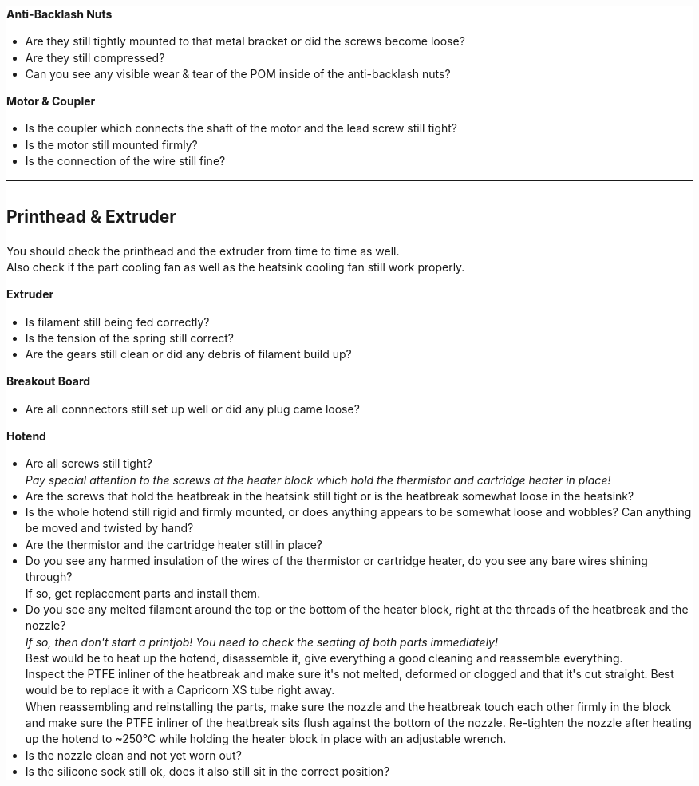 
**Anti-Backlash Nuts** 

- Are they still tightly mounted to that metal bracket or did the screws become loose?  
- Are they still compressed?  
- Can you see any visible wear & tear of the POM inside of the anti-backlash nuts?   

**Motor & Coupler**

- Is the coupler which connects the shaft of the motor and the lead screw still tight?  
- Is the motor still mounted firmly?  
- Is the connection of the wire still fine?  



---

## Printhead & Extruder

You should check the printhead and the extruder from time to time as well.  
Also check if the part cooling fan as well as the heatsink cooling fan still work properly.  

**Extruder**  

- Is filament still being fed correctly?   
- Is the tension of the spring still correct?  
- Are the gears still clean or did any debris of filament build up?  

**Breakout Board**

- Are all connnectors still set up well or did any plug came loose?  

**Hotend** 

- Are all screws still tight?  
  *Pay special attention to the screws at the heater block which hold the thermistor and cartridge heater in place!*  
- Are the screws that hold the heatbreak in the heatsink still tight or is the heatbreak somewhat loose in the heatsink?
- Is the whole hotend still rigid and firmly mounted, or does anything appears to be somewhat loose and wobbles? Can anything be moved and twisted by hand?  
- Are the thermistor and the cartridge heater still in place?   
- Do you see any harmed insulation of the wires of the thermistor or cartridge heater, do you see any bare wires shining through?  
  If so, get replacement parts and install them.   
- Do you see any melted filament around the top or the bottom of the heater block, right at the threads of the heatbreak and the nozzle?  
  *If so, then don't start a printjob! You need to check the seating of both parts immediately!*  
  Best would be to heat up the hotend, disassemble it, give everything a good cleaning and reassemble everything.  
  Inspect the PTFE inliner of the heatbreak and make sure it's not melted, deformed or clogged and that it's cut straight. Best would be to replace it with a Capricorn XS tube right away.  
  When reassembling and reinstalling the parts, make sure the nozzle and the heatbreak touch each other firmly in the block and make sure the PTFE inliner of the heatbreak sits flush against the bottom of the nozzle. Re-tighten the nozzle after heating up the hotend to ~250°C while holding the heater block in place with an adjustable wrench. 
- Is the nozzle clean and not yet worn out?  
- Is the silicone sock still ok, does it also still sit in the correct position?  
